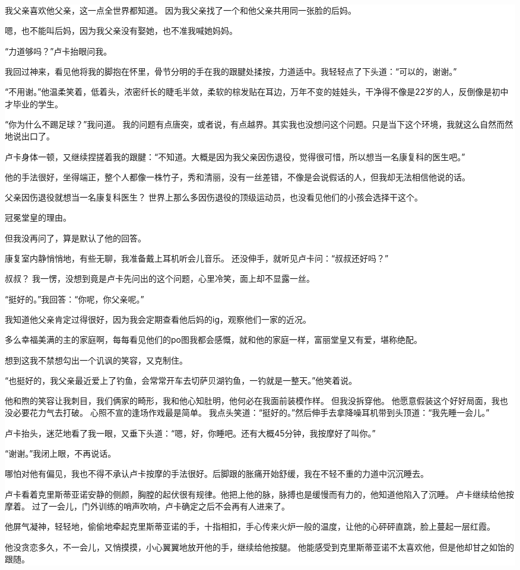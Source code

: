 #
我父亲喜欢他父亲，这一点全世界都知道。
因为我父亲找了一个和他父亲共用同一张脸的后妈。

嗯，也不能叫后妈，因为我父亲没有娶她，也不准我喊她妈妈。

“力道够吗？”卢卡抬眼问我。

我回过神来，看见他将我的脚抱在怀里，骨节分明的手在我的跟腱处揉按，力道适中。我轻轻点了下头道：“可以的，谢谢。”

“不用谢。”他温柔笑着，低着头，浓密纤长的睫毛半敛，柔软的棕发贴在耳边，万年不变的娃娃头，干净得不像是22岁的人，反倒像是初中才毕业的学生。

“你为什么不踢足球？”我问道。
我的问题有点唐突，或者说，有点越界。其实我也没想问这个问题。只是当下这个环境，我就这么自然而然地说出口了。

卢卡身体一顿，又继续捏搓着我的跟腱：“不知道。大概是因为我父亲因伤退役，觉得很可惜，所以想当一名康复科的医生吧。”

他的手法很好，坐得端正，整个人都像一株竹子，秀和清丽，没有一丝差错，不像是会说假话的人，但我却无法相信他说的话。

父亲因伤退役就想当一名康复科医生？
世界上那么多因伤退役的顶级运动员，也没看见他们的小孩会选择干这个。

冠冕堂皇的理由。

但我没再问了，算是默认了他的回答。

康复室内静悄悄地，有些无聊，我准备戴上耳机听会儿音乐。
还没伸手，就听见卢卡问：“叔叔还好吗？”

叔叔？
我一愣，没想到竟是卢卡先问出的这个问题，心里冷笑，面上却不显露一丝。

“挺好的。”我回答：“你呢，你父亲呢。”

我知道他父亲肯定过得很好，因为我会定期查看他后妈的ig，观察他们一家的近况。

多么幸福美满的主的家庭啊，每每看见他们的po图我都会感慨，就和他的家庭一样，富丽堂皇又有爱，堪称绝配。

想到这我不禁想勾出一个讥讽的笑容，又克制住。

“也挺好的，我父亲最近爱上了钓鱼，会常常开车去切萨贝湖钓鱼，一钓就是一整天。”他笑着说。

他和煦的笑容让我刺目，我们俩家的畸形，我和他心知肚明，他何必在我面前装模作样。
但我没拆穿他。
他愿意假装这个好好局面，我也没必要花力气去打破。
心照不宣的逢场作戏最是简单。
我点头笑道：“挺好的。”然后伸手去拿降噪耳机带到头顶道：“我先睡一会儿。”

卢卡抬头，迷茫地看了我一眼，又垂下头道：“嗯，好，你睡吧。还有大概45分钟，我按摩好了叫你。”

“谢谢。”我闭上眼，不再说话。

哪怕对他有偏见，我也不得不承认卢卡按摩的手法很好。后脚跟的胀痛开始舒缓，我在不轻不重的力道中沉沉睡去。

卢卡看着克里斯蒂亚诺安静的侧颜，胸膛的起伏很有规律。他把上他的脉，脉搏也是缓慢而有力的，他知道他陷入了沉睡。
卢卡继续给他按摩着。
过了一会儿，门外训练的哨声吹响，卢卡确定之后不会再有人进来了。

他屏气凝神，轻轻地，偷偷地牵起克里斯蒂亚诺的手，十指相扣，手心传来火炉一般的温度，让他的心砰砰直跳，脸上蔓起一层红霞。

他没贪恋多久，不一会儿，又悄摸摸，小心翼翼地放开他的手，继续给他按腿。
他能感受到克里斯蒂亚诺不太喜欢他，但是他却甘之如饴的跟随。
